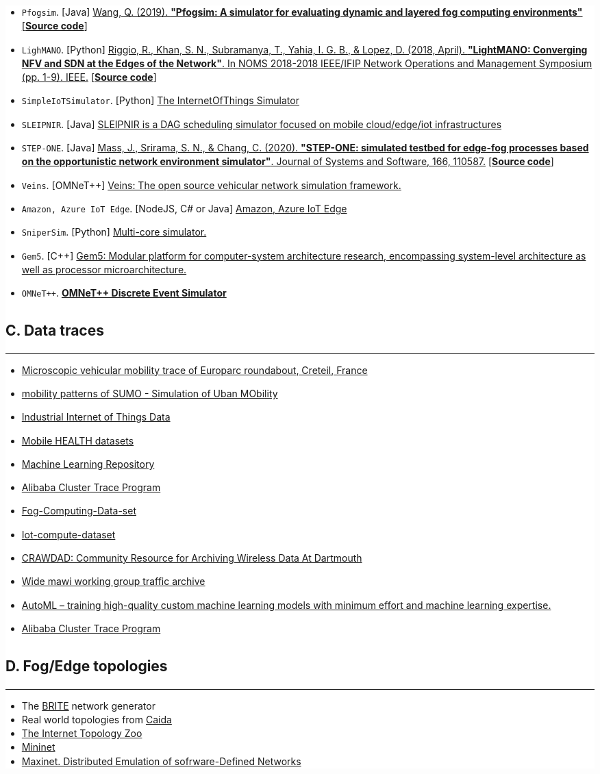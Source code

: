 - `Pfogsim`. [Java] [Wang, Q. (2019). **"Pfogsim: A simulator for evaluating dynamic and layered fog computing environments"**](https://etd.auburn.edu/bitstream/handle/10415/6702/Qian%20Master%20Thesis.pdf?sequence=2&isAllowed=y) [[**Source code**]](https://github.com/jihall77/pFogSim)

- `LighMANO`. [Python] [Riggio, R., Khan, S. N., Subramanya, T., Yahia, I. G. B., & Lopez, D. (2018, April). **"LightMANO: Converging NFV and SDN at the Edges of the Network"**. In NOMS 2018-2018 IEEE/IFIP Network Operations and Management Symposium (pp. 1-9). IEEE.](https://www.researchgate.net/profile/Tejas-Subramanya/publication/326284343_LightMANO_Converging_NFV_and_SDN_at_the_edges_of_the_network/links/5dd3e38a4585156b351ed5b5/LightMANO-Converging-NFV-and-SDN-at-the-edges-of-the-network.pdf) [[**Source code**]](https://github.com/lightmano/)

- `SimpleIoTSimulator`. [Python] [The InternetOfThings Simulator](https://www.simplesoft.com/SimpleIoTSimulator.html)
- `SLEIPNIR`. [Java] [SLEIPNIR is a DAG scheduling simulator focused on mobile cloud/edge/iot infrastructures](https://github.com/vindem/sleipnir)
- `STEP-ONE`. [Java] [Mass, J., Srirama, S. N., & Chang, C. (2020). **"STEP-ONE: simulated testbed for edge-fog processes based on the opportunistic network environment simulator"**. Journal of Systems and Software, 166, 110587.](sciencedirect.com/science/article/abs/pii/S0164121220300686) [[**Source code**]](https://github.com/jaks6/step-one)
- `Veins`. [OMNeT++] [Veins: The open source vehicular network simulation framework.](https://github.com/sommer/veins)

- `Amazon, Azure IoT Edge`. [NodeJS, C# or Java] [Amazon, Azure IoT Edge](https://azure.microsoft.com/en-us/services/iot-edge/)

- `SniperSim`. [Python] [Multi-core simulator.](https://snipersim.org//w/The_Sniper_Multi-Core_Simulator) 
- `Gem5`. [C++] [Gem5: Modular platform for computer-system architecture research, encompassing system-level architecture as well as processor microarchitecture.](https://www.gem5.org/)
- `OMNeT++`. [**OMNeT++ Discrete Event Simulator**](https://omnetpp.org/)


## C. Data traces
---
 * [Microscopic vehicular mobility trace of Europarc roundabout, Creteil, France](http://vehicular-mobility-trace.github.io)
 * [mobility patterns of SUMO - Simulation of Uban MObility](https://www.eclipse.org/sumo/)
 * [Industrial Internet of Things Data](https://www.kaggle.com/pitasr/industrialiot)
 * [Mobile HEALTH datasets](https://archive.ics.uci.edu/ml/datasets/MHEALTH+Dataset)
 * [Machine Learning Repository](https://archive-beta.ics.uci.edu)
 * [Alibaba Cluster Trace Program](https://github.com/alibaba/clusterdata)
 * [Fog-Computing-Data-set](https://github.com/AdnanAkhunzada/Fog-Computing-Data-set)
 * [Iot-compute-dataset](https://github.com/saifulislamPhD/IoT-Compute-Dataset) 
 
 * [CRAWDAD: Community Resource for Archiving Wireless Data At Dartmouth](https://crawdad.org/index.html)
 * [Wide mawi working group traffic archive](http://mawi.wide.ad.jp)
 * [AutoML – training high-quality custom machine learning models with minimum effort and machine learning expertise.](https://cloud.google.com/automl/)
 * [Alibaba Cluster Trace Program](https://github.com/alibaba/clusterdata)
 

## D. Fog/Edge topologies
---
 * The [BRITE](https://www.nsnam.org/doxygen/group__brite.html) network generator 
 * Real world topologies from [Caida](https://www.caida.org/) 
 * [The Internet Topology Zoo](http://www.topology-zoo.org)
 * [Mininet](http://mininet.org/)
 * [Maxinet. Distributed Emulation of sofrware-Defined Networks](https://maxinet.github.io/)
  